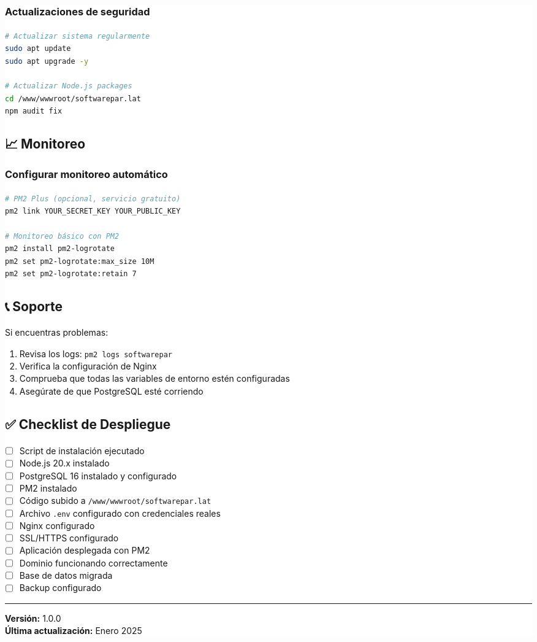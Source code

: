 ### Actualizaciones de seguridad

```bash
# Actualizar sistema regularmente
sudo apt update
sudo apt upgrade -y

# Actualizar Node.js packages
cd /www/wwwroot/softwarepar.lat
npm audit fix
```

## 📈 Monitoreo

### Configurar monitoreo automático

```bash
# PM2 Plus (opcional, servicio gratuito)
pm2 link YOUR_SECRET_KEY YOUR_PUBLIC_KEY

# Monitoreo básico con PM2
pm2 install pm2-logrotate
pm2 set pm2-logrotate:max_size 10M
pm2 set pm2-logrotate:retain 7
```

## 📞 Soporte

Si encuentras problemas:
1. Revisa los logs: `pm2 logs softwarepar`
2. Verifica la configuración de Nginx
3. Comprueba que todas las variables de entorno estén configuradas
4. Asegúrate de que PostgreSQL esté corriendo

## ✅ Checklist de Despliegue

- [ ] Script de instalación ejecutado
- [ ] Node.js 20.x instalado
- [ ] PostgreSQL 16 instalado y configurado
- [ ] PM2 instalado
- [ ] Código subido a `/www/wwwroot/softwarepar.lat`
- [ ] Archivo `.env` configurado con credenciales reales
- [ ] Nginx configurado
- [ ] SSL/HTTPS configurado
- [ ] Aplicación desplegada con PM2
- [ ] Dominio funcionando correctamente
- [ ] Base de datos migrada
- [ ] Backup configurado

---

**Versión:** 1.0.0  
**Última actualización:** Enero 2025

